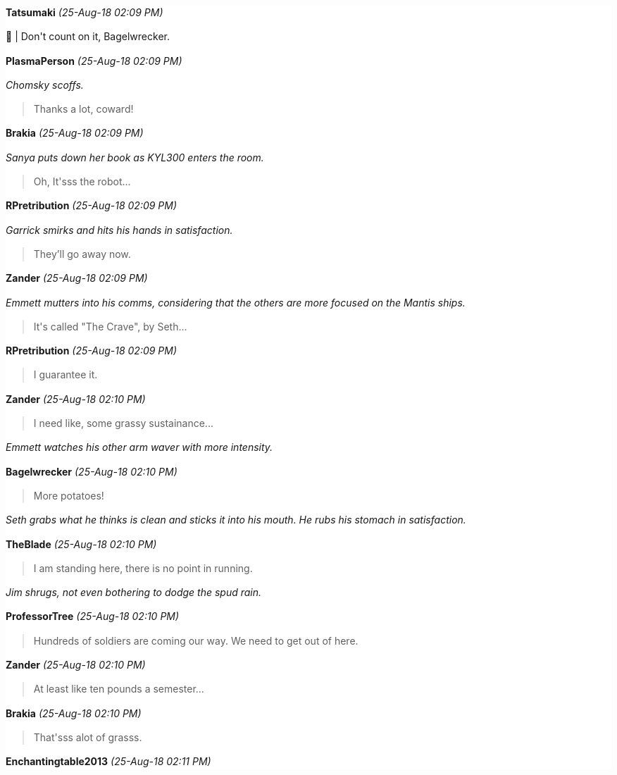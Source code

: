 **Tatsumaki** _(25-Aug-18 02:09 PM)_

🎱 | Don't count on it, Bagelwrecker.

**PlasmaPerson** _(25-Aug-18 02:09 PM)_

_Chomsky scoffs._

> Thanks a lot, coward!

**Brakia** _(25-Aug-18 02:09 PM)_

_Sanya puts down her book as KYL300 enters the room._

> Oh, It'sss the robot...

**RPretribution** _(25-Aug-18 02:09 PM)_

_Garrick smirks and hits his hands in satisfaction._

> They’ll go away now.

**Zander** _(25-Aug-18 02:09 PM)_

_Emmett mutters into his comms, considering that the others are more focused on the Mantis ships._

> It's called "The Crave", by Seth...

**RPretribution** _(25-Aug-18 02:09 PM)_

> I guarantee it.

**Zander** _(25-Aug-18 02:10 PM)_

> I need like, some grassy sustainance...

_Emmett watches his other arm waver with more intensity._

**Bagelwrecker** _(25-Aug-18 02:10 PM)_

> More potatoes!

_Seth grabs what he thinks is clean and sticks it into his mouth. He rubs his stomach in satisfaction._

**TheBlade** _(25-Aug-18 02:10 PM)_

> I am standing here, there is no point in running.

_Jim shrugs, not even bothering to dodge the spud rain._

**ProfessorTree** _(25-Aug-18 02:10 PM)_

> Hundreds of soldiers are coming our way. We need to get out of here.

**Zander** _(25-Aug-18 02:10 PM)_

> At least like ten pounds a semester...

**Brakia** _(25-Aug-18 02:10 PM)_

> That'sss alot of grasss.

**Enchantingtable2013** _(25-Aug-18 02:11 PM)_
